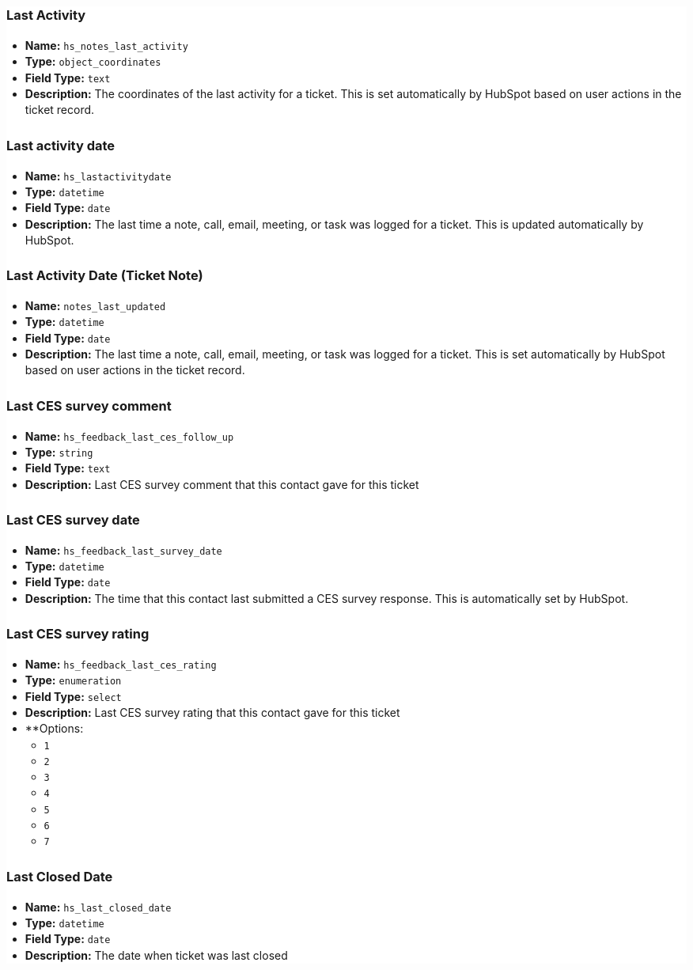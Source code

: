 ### Last Activity
- **Name:** `hs_notes_last_activity`
- **Type:** `object_coordinates`
- **Field Type:** `text`
- **Description:** The coordinates of the last activity for a ticket. This is set automatically by HubSpot based on user actions in the ticket record.

### Last activity date
- **Name:** `hs_lastactivitydate`
- **Type:** `datetime`
- **Field Type:** `date`
- **Description:** The last time a note, call, email, meeting, or task was logged for a ticket. This is updated automatically by HubSpot.

### Last Activity Date (Ticket Note)
- **Name:** `notes_last_updated`
- **Type:** `datetime`
- **Field Type:** `date`
- **Description:** The last time a note, call, email, meeting, or task was logged for a ticket. This is set automatically by HubSpot based on user actions in the ticket record.

### Last CES survey comment
- **Name:** `hs_feedback_last_ces_follow_up`
- **Type:** `string`
- **Field Type:** `text`
- **Description:** Last CES survey comment that this contact gave for this ticket

### Last CES survey date
- **Name:** `hs_feedback_last_survey_date`
- **Type:** `datetime`
- **Field Type:** `date`
- **Description:** The time that this contact last submitted a CES survey response. This is automatically set by HubSpot.

### Last CES survey rating
- **Name:** `hs_feedback_last_ces_rating`
- **Type:** `enumeration`
- **Field Type:** `select`
- **Description:** Last CES survey rating that this contact gave for this ticket
- **Options:
  - `1`
  - `2`
  - `3`
  - `4`
  - `5`
  - `6`
  - `7`

### Last Closed Date
- **Name:** `hs_last_closed_date`
- **Type:** `datetime`
- **Field Type:** `date`
- **Description:** The date when ticket was last closed
